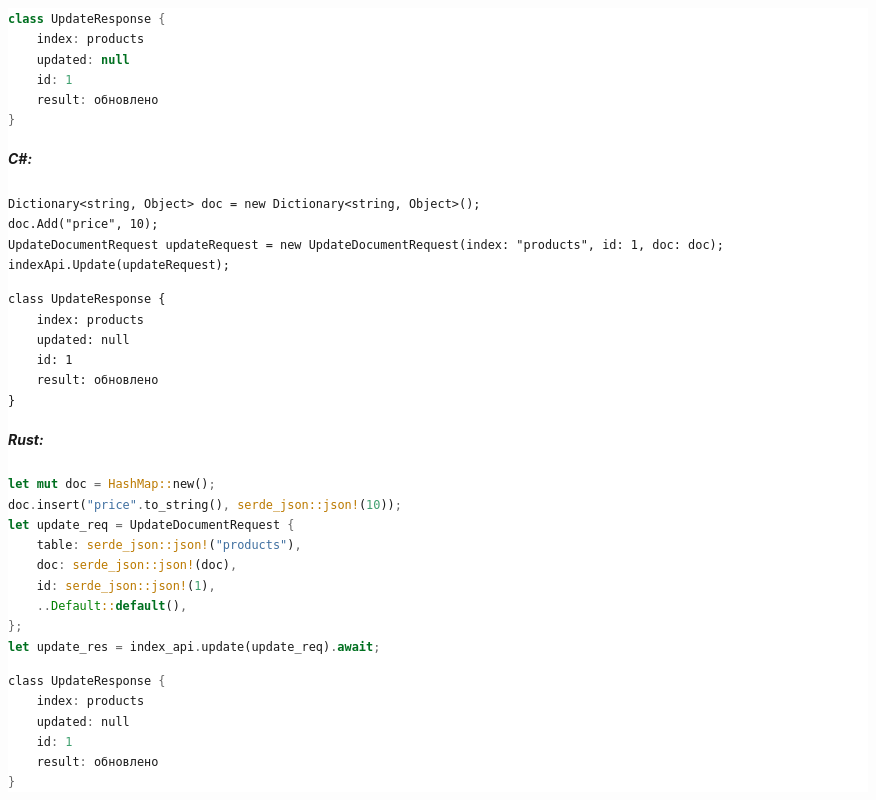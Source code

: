 
```java
class UpdateResponse {
    index: products
    updated: null
    id: 1
    result: обновлено
}
```


##### C#:


``` clike
Dictionary<string, Object> doc = new Dictionary<string, Object>();
doc.Add("price", 10);
UpdateDocumentRequest updateRequest = new UpdateDocumentRequest(index: "products", id: 1, doc: doc);
indexApi.Update(updateRequest);
```


```clike
class UpdateResponse {
    index: products
    updated: null
    id: 1
    result: обновлено
}
```


##### Rust:


``` rust
let mut doc = HashMap::new();
doc.insert("price".to_string(), serde_json::json!(10));
let update_req = UpdateDocumentRequest {
    table: serde_json::json!("products"),
    doc: serde_json::json!(doc),
    id: serde_json::json!(1),
    ..Default::default(),
};
let update_res = index_api.update(update_req).await;
```


```rust
class UpdateResponse {
    index: products
    updated: null
    id: 1
    result: обновлено
}
```

